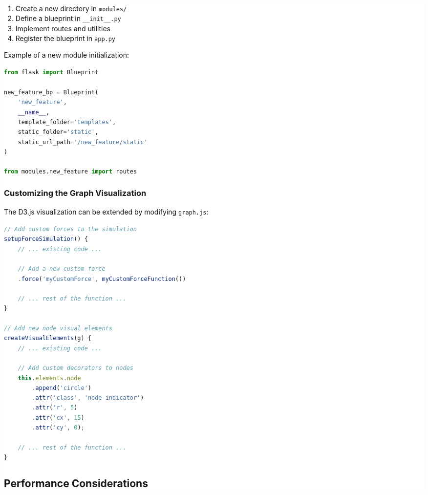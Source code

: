 1. Create a new directory in `modules/`
2. Define a blueprint in `__init__.py`
3. Implement routes and utilities
4. Register the blueprint in `app.py`

Example of a new module initialization:

```python
from flask import Blueprint

new_feature_bp = Blueprint(
    'new_feature', 
    __name__,
    template_folder='templates',
    static_folder='static',
    static_url_path='/new_feature/static'
)

from modules.new_feature import routes
```

### Customizing the Graph Visualization

The D3.js visualization can be extended by modifying `graph.js`:

```javascript
// Add custom forces to the simulation
setupForceSimulation() {
    // ... existing code ...
    
    // Add a new custom force
    .force('myCustomForce', myCustomForceFunction())
    
    // ... rest of the function ...
}

// Add new node visual elements
createVisualElements(g) {
    // ... existing code ...
    
    // Add custom decorators to nodes
    this.elements.node
        .append('circle')
        .attr('class', 'node-indicator')
        .attr('r', 5)
        .attr('cx', 15)
        .attr('cy', 0);
        
    // ... rest of the function ...
}
```

## Performance Considerations
